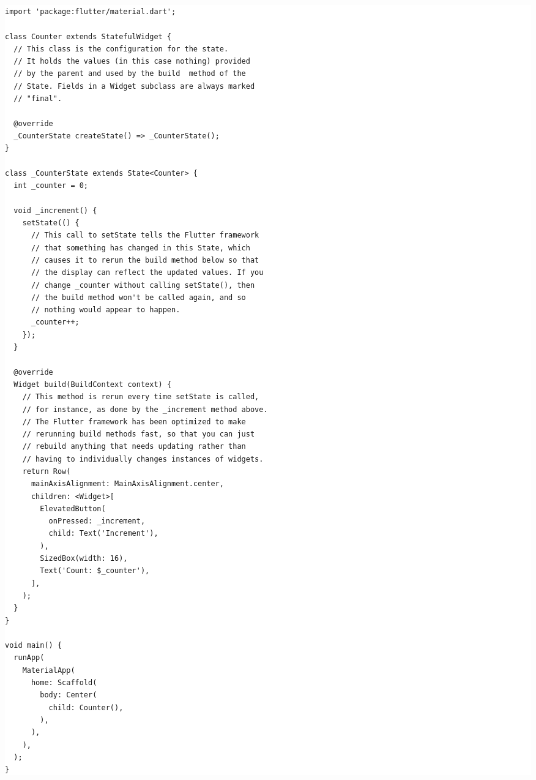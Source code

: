 <?code-excerpt "lib/main_counter.dart"?>
```run-dartpad:theme-light:mode-flutter:run-false:width-100%:height-600px:split-60:ga_id-starting_code:null_safety-true
import 'package:flutter/material.dart';

class Counter extends StatefulWidget {
  // This class is the configuration for the state.
  // It holds the values (in this case nothing) provided
  // by the parent and used by the build  method of the
  // State. Fields in a Widget subclass are always marked
  // "final".

  @override
  _CounterState createState() => _CounterState();
}

class _CounterState extends State<Counter> {
  int _counter = 0;

  void _increment() {
    setState(() {
      // This call to setState tells the Flutter framework
      // that something has changed in this State, which
      // causes it to rerun the build method below so that
      // the display can reflect the updated values. If you
      // change _counter without calling setState(), then
      // the build method won't be called again, and so
      // nothing would appear to happen.
      _counter++;
    });
  }

  @override
  Widget build(BuildContext context) {
    // This method is rerun every time setState is called,
    // for instance, as done by the _increment method above.
    // The Flutter framework has been optimized to make
    // rerunning build methods fast, so that you can just
    // rebuild anything that needs updating rather than
    // having to individually changes instances of widgets.
    return Row(
      mainAxisAlignment: MainAxisAlignment.center,
      children: <Widget>[
        ElevatedButton(
          onPressed: _increment,
          child: Text('Increment'),
        ),
        SizedBox(width: 16),
        Text('Count: $_counter'),
      ],
    );
  }
}

void main() {
  runApp(
    MaterialApp(
      home: Scaffold(
        body: Center(
          child: Counter(),
        ),
      ),
    ),
  );
}
```